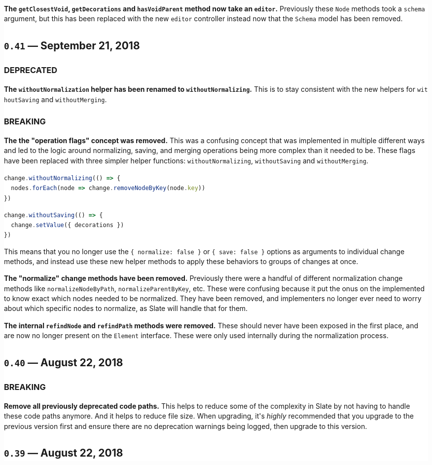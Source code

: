 **The `getClosestVoid`, `getDecorations` and `hasVoidParent` method now take an `editor`.** Previously these `Node` methods took a `schema` argument, but this has been replaced with the new `editor` controller instead now that the `Schema` model has been removed.

## `0.41` — September 21, 2018

### DEPRECATED

**The `withoutNormalization` helper has been renamed to `withoutNormalizing`.** This is to stay consistent with the new helpers for `withoutSaving` and `withoutMerging`.

### BREAKING

**The the "operation flags" concept was removed.** This was a confusing concept that was implemented in multiple different ways and led to the logic around normalizing, saving, and merging operations being more complex than it needed to be. These flags have been replaced with three simpler helper functions: `withoutNormalizing`, `withoutSaving` and `withoutMerging`.

```javascript
change.withoutNormalizing(() => {
  nodes.forEach(node => change.removeNodeByKey(node.key))
})
```

```javascript
change.withoutSaving(() => {
  change.setValue({ decorations })
})
```

This means that you no longer use the `{ normalize: false }` or `{ save: false }` options as arguments to individual change methods, and instead use these new helper methods to apply these behaviors to groups of changes at once.

**The "normalize" change methods have been removed.** Previously there were a handful of different normalization change methods like `normalizeNodeByPath`, `normalizeParentByKey`, etc. These were confusing because it put the onus on the implemented to know exact which nodes needed to be normalized. They have been removed, and implementers no longer ever need to worry about which specific nodes to normalize, as Slate will handle that for them.

**The internal `refindNode` and `refindPath` methods were removed.** These should never have been exposed in the first place, and are now no longer present on the `Element` interface. These were only used internally during the normalization process.

## `0.40` — August 22, 2018

### BREAKING

**Remove all previously deprecated code paths.** This helps to reduce some of the complexity in Slate by not having to handle these code paths anymore. And it helps to reduce file size. When upgrading, it's _highly_ recommended that you upgrade to the previous version first and ensure there are no deprecation warnings being logged, then upgrade to this version.

## `0.39` — August 22, 2018
